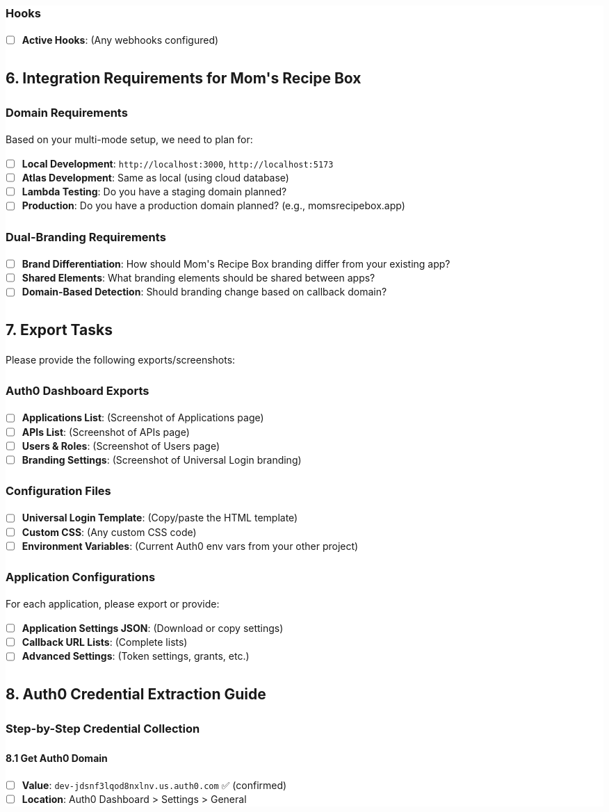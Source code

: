 ### Hooks
- [ ] **Active Hooks**: (Any webhooks configured)

## 6. Integration Requirements for Mom's Recipe Box

### Domain Requirements
Based on your multi-mode setup, we need to plan for:

- [ ] **Local Development**: `http://localhost:3000`, `http://localhost:5173`
- [ ] **Atlas Development**: Same as local (using cloud database)
- [ ] **Lambda Testing**: Do you have a staging domain planned?
- [ ] **Production**: Do you have a production domain planned? (e.g., momsrecipebox.app)

### Dual-Branding Requirements
- [ ] **Brand Differentiation**: How should Mom's Recipe Box branding differ from your existing app?
- [ ] **Shared Elements**: What branding elements should be shared between apps?
- [ ] **Domain-Based Detection**: Should branding change based on callback domain?

## 7. Export Tasks

Please provide the following exports/screenshots:

### Auth0 Dashboard Exports
- [ ] **Applications List**: (Screenshot of Applications page)
- [ ] **APIs List**: (Screenshot of APIs page)
- [ ] **Users & Roles**: (Screenshot of Users page)
- [ ] **Branding Settings**: (Screenshot of Universal Login branding)

### Configuration Files
- [ ] **Universal Login Template**: (Copy/paste the HTML template)
- [ ] **Custom CSS**: (Any custom CSS code)
- [ ] **Environment Variables**: (Current Auth0 env vars from your other project)

### Application Configurations
For each application, please export or provide:
- [ ] **Application Settings JSON**: (Download or copy settings)
- [ ] **Callback URL Lists**: (Complete lists)
- [ ] **Advanced Settings**: (Token settings, grants, etc.)

## 8. Auth0 Credential Extraction Guide

### Step-by-Step Credential Collection

#### 8.1 Get Auth0 Domain
- [ ] **Value**: `dev-jdsnf3lqod8nxlnv.us.auth0.com` ✅ (confirmed)
- [ ] **Location**: Auth0 Dashboard > Settings > General
